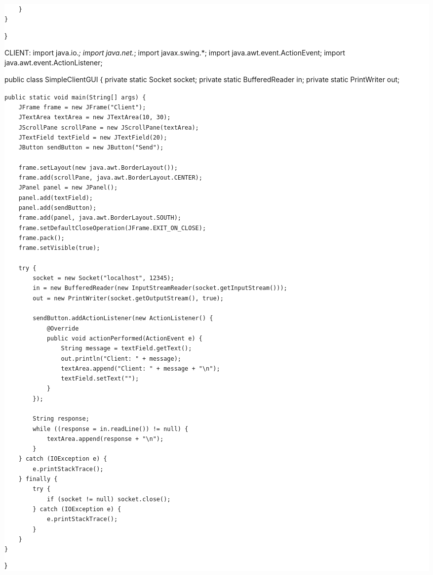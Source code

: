         }
    }
}

CLIENT:
import java.io.*;
import java.net.*;
import javax.swing.*;
import java.awt.event.ActionEvent;
import java.awt.event.ActionListener;

public class SimpleClientGUI {
    private static Socket socket;
    private static BufferedReader in;
    private static PrintWriter out;

    public static void main(String[] args) {
        JFrame frame = new JFrame("Client");
        JTextArea textArea = new JTextArea(10, 30);
        JScrollPane scrollPane = new JScrollPane(textArea);
        JTextField textField = new JTextField(20);
        JButton sendButton = new JButton("Send");

        frame.setLayout(new java.awt.BorderLayout());
        frame.add(scrollPane, java.awt.BorderLayout.CENTER);
        JPanel panel = new JPanel();
        panel.add(textField);
        panel.add(sendButton);
        frame.add(panel, java.awt.BorderLayout.SOUTH);
        frame.setDefaultCloseOperation(JFrame.EXIT_ON_CLOSE);
        frame.pack();
        frame.setVisible(true);

        try {
            socket = new Socket("localhost", 12345);
            in = new BufferedReader(new InputStreamReader(socket.getInputStream()));
            out = new PrintWriter(socket.getOutputStream(), true);

            sendButton.addActionListener(new ActionListener() {
                @Override
                public void actionPerformed(ActionEvent e) {
                    String message = textField.getText();
                    out.println("Client: " + message);
                    textArea.append("Client: " + message + "\n");
                    textField.setText("");
                }
            });

            String response;
            while ((response = in.readLine()) != null) {
                textArea.append(response + "\n");
            }
        } catch (IOException e) {
            e.printStackTrace();
        } finally {
            try {
                if (socket != null) socket.close();
            } catch (IOException e) {
                e.printStackTrace();
            }
        }
    }
}
